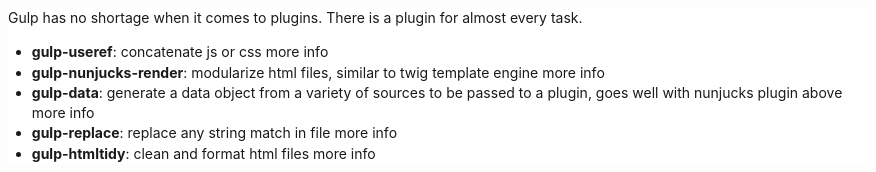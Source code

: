Gulp has no shortage when it comes to plugins. There is a plugin for almost every task.

- **gulp-useref**: concatenate js or css more info
- **gulp-nunjucks-render**: modularize html files, similar to twig template engine more info
- **gulp-data**: generate a data object from a variety of sources to be passed to a plugin, goes well with nunjucks plugin above more info
- **gulp-replace**: replace any string match in file more info
- **gulp-htmltidy**: clean and format html files more info
